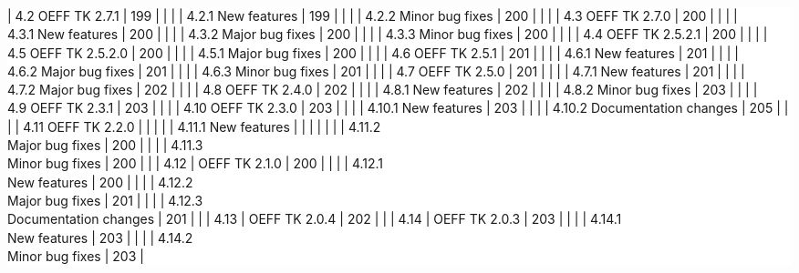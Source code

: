 | 4.2 OEFF TK 2.7.1                  | 199                                                  |                                                          |            |
| 4.2.1 New features                 | 199                                                  |                                                          |            |
| 4.2.2 Minor bug fixes              | 200                                                  |                                                          |            |
| 4.3 OEFF TK 2.7.0                  | 200                                                  |                                                          |            |
| 4.3.1 New features                 | 200                                                  |                                                          |            |
| 4.3.2 Major bug fixes              | 200                                                  |                                                          |            |
| 4.3.3 Minor bug fixes              | 200                                                  |                                                          |            |
| 4.4 OEFF TK 2.5.2.1                | 200                                                  |                                                          |            |
| 4.5 OEFF TK 2.5.2.0                | 200                                                  |                                                          |            |
| 4.5.1 Major bug fixes              | 200                                                  |                                                          |            |
| 4.6 OEFF TK 2.5.1                  | 201                                                  |                                                          |            |
| 4.6.1 New features                 | 201                                                  |                                                          |            |
| 4.6.2 Major bug fixes              | 201                                                  |                                                          |            |
| 4.6.3 Minor bug fixes              | 201                                                  |                                                          |            |
| 4.7 OEFF TK 2.5.0                  | 201                                                  |                                                          |            |
| 4.7.1 New features                 | 201                                                  |                                                          |            |
| 4.7.2 Major bug fixes              | 202                                                  |                                                          |            |
| 4.8 OEFF TK 2.4.0                  | 202                                                  |                                                          |            |
| 4.8.1 New features                 | 202                                                  |                                                          |            |
| 4.8.2 Minor bug fixes              | 203                                                  |                                                          |            |
| 4.9 OEFF TK 2.3.1                  | 203                                                  |                                                          |            |
| 4.10 OEFF TK 2.3.0                 | 203                                                  |                                                          |            |
| 4.10.1 New features                | 203                                                  |                                                          |            |
| 4.10.2 Documentation changes       | 205                                                  |                                                          |            |
| 4.11 OEFF TK 2.2.0                 |                                                      |                                                          |            |
| 4.11.1 New features                |                                                      |                                                          |            |
|                                    |                                                      | 4.11.2<br>Major bug fixes                                | 200        |
|                                    |                                                      | 4.11.3<br>Minor bug fixes                                | 200        |
|                                    | 4.12                                                 | OEFF TK 2.1.0                                            | 200        |
|                                    |                                                      | 4.12.1<br>New features                                   | 200        |
|                                    |                                                      | 4.12.2<br>Major bug fixes                                | 201        |
|                                    |                                                      | 4.12.3<br>Documentation changes                          | 201        |
|                                    | 4.13                                                 | OEFF TK 2.0.4                                            | 202        |
|                                    | 4.14                                                 | OEFF TK 2.0.3                                            | 203        |
|                                    |                                                      | 4.14.1<br>New features                                   | 203        |
|                                    |                                                      | 4.14.2<br>Minor bug fixes                                | 203        |
